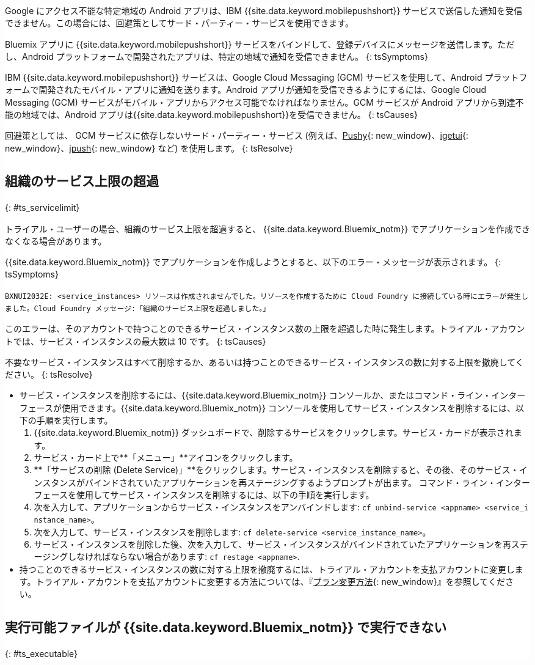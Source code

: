 Google にアクセス不能な特定地域の Android アプリは、IBM {{site.data.keyword.mobilepushshort}} サービスで送信した通知を受信できません。この場合には、回避策としてサード・パーティー・サービスを使用できます。

Bluemix アプリに {{site.data.keyword.mobilepushshort}} サービスをバインドして、登録デバイスにメッセージを送信します。ただし、Android プラットフォームで開発されたアプリは、特定の地域で通知を受信できません。
{: tsSymptoms}

IBM {{site.data.keyword.mobilepushshort}} サービスは、Google Cloud Messaging (GCM) サービスを使用して、Android プラットフォームで開発されたモバイル・アプリに通知を送ります。Android アプリが通知を受信できるようにするには、Google Cloud Messaging (GCM) サービスがモバイル・アプリからアクセス可能でなければなりません。GCM サービスが Android アプリから到達不能の地域では、Android アプリは{{site.data.keyword.mobilepushshort}}を受信できません。
{: tsCauses}

 
回避策としては、 GCM サービスに依存しないサード・パーティー・サービス (例えば、[Pushy](https://pushy.me){: new_window}、[igetui](http://www.getui.com/){: new_window}、[jpush](https://www.jpush.cn/){: new_window} など) を使用します。
{: tsResolve}



## 組織のサービス上限の超過
{: #ts_servicelimit}

トライアル・ユーザーの場合、組織のサービス上限を超過すると、 {{site.data.keyword.Bluemix_notm}} でアプリケーションを作成できなくなる場合があります。
 

 {{site.data.keyword.Bluemix_notm}} でアプリケーションを作成しようとすると、以下のエラー・メッセージが表示されます。
{: tsSymptoms}

`BXNUI2032E: <service_instances> リソースは作成されませんでした。リソースを作成するために Cloud Foundry に接続している時にエラーが発生しました。Cloud Foundry メッセージ:「組織のサービス上限を超過しました。」`



このエラーは、そのアカウントで持つことのできるサービス・インスタンス数の上限を超過した時に発生します。トライアル・アカウントでは、サービス・インスタンスの最大数は 10 です。
{: tsCauses} 

 

不要なサービス・インスタンスはすべて削除するか、あるいは持つことのできるサービス・インスタンスの数に対する上限を撤廃してください。
{: tsResolve}
 
  * サービス・インスタンスを削除するには、{{site.data.keyword.Bluemix_notm}} コンソールか、またはコマンド・ライン・インターフェースが使用できます。{{site.data.keyword.Bluemix_notm}} コンソールを使用してサービス・インスタンスを削除するには、以下の手順を実行します。
	  1. {{site.data.keyword.Bluemix_notm}} ダッシュボードで、削除するサービスをクリックします。サービス・カードが表示されます。
	  2. サービス・カード上で**「メニュー」**アイコンをクリックします。
	  3. **「サービスの削除 (Delete Service)」**をクリックします。サービス・インスタンスを削除すると、その後、そのサービス・インスタンスがバインドされていたアプリケーションを再ステージングするようプロンプトが出ます。
コマンド・ライン・インターフェースを使用してサービス・インスタンスを削除するには、以下の手順を実行します。
	  1. 次を入力して、アプリケーションからサービス・インスタンスをアンバインドします: `cf unbind-service <appname> <service_instance_name>`。
	  2. 次を入力して、サービス・インスタンスを削除します: `cf delete-service <service_instance_name>`。
	  3. サービス・インスタンスを削除した後、次を入力して、サービス・インスタンスがバインドされていたアプリケーションを再ステージングしなければならない場合があります: `cf restage <appname>`.
  * 持つことのできるサービス・インスタンスの数に対する上限を撤廃するには、トライアル・アカウントを支払アカウントに変更します。トライアル・アカウントを支払アカウントに変更する方法については、『[プラン変更方法](/docs/pricing/index.html#changing){: new_window}』を参照してください。

  
  
## 実行可能ファイルが {{site.data.keyword.Bluemix_notm}} で実行できない
{: #ts_executable}
